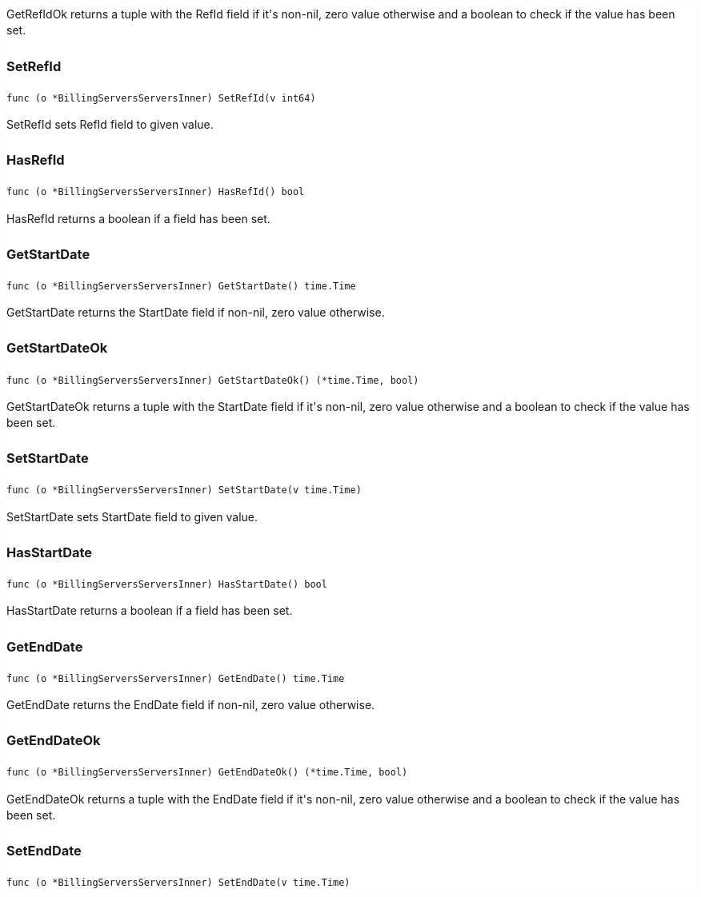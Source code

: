 GetRefIdOk returns a tuple with the RefId field if it's non-nil, zero value otherwise
and a boolean to check if the value has been set.

### SetRefId

`func (o *BillingServersServersInner) SetRefId(v int64)`

SetRefId sets RefId field to given value.

### HasRefId

`func (o *BillingServersServersInner) HasRefId() bool`

HasRefId returns a boolean if a field has been set.

### GetStartDate

`func (o *BillingServersServersInner) GetStartDate() time.Time`

GetStartDate returns the StartDate field if non-nil, zero value otherwise.

### GetStartDateOk

`func (o *BillingServersServersInner) GetStartDateOk() (*time.Time, bool)`

GetStartDateOk returns a tuple with the StartDate field if it's non-nil, zero value otherwise
and a boolean to check if the value has been set.

### SetStartDate

`func (o *BillingServersServersInner) SetStartDate(v time.Time)`

SetStartDate sets StartDate field to given value.

### HasStartDate

`func (o *BillingServersServersInner) HasStartDate() bool`

HasStartDate returns a boolean if a field has been set.

### GetEndDate

`func (o *BillingServersServersInner) GetEndDate() time.Time`

GetEndDate returns the EndDate field if non-nil, zero value otherwise.

### GetEndDateOk

`func (o *BillingServersServersInner) GetEndDateOk() (*time.Time, bool)`

GetEndDateOk returns a tuple with the EndDate field if it's non-nil, zero value otherwise
and a boolean to check if the value has been set.

### SetEndDate

`func (o *BillingServersServersInner) SetEndDate(v time.Time)`
